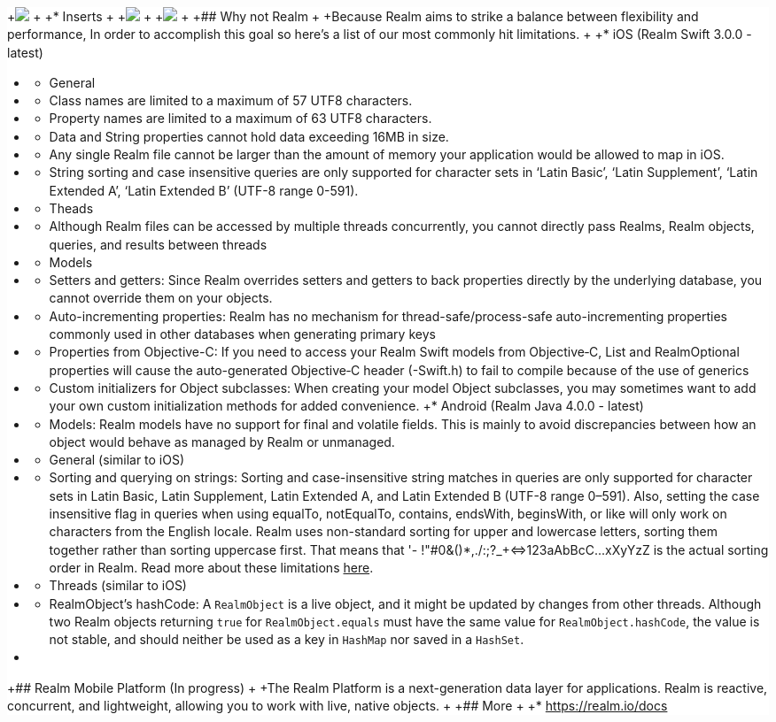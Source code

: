 +![](https://images.contentful.com/3c9g5h7ou6jg/6rPuRQxqDeSKyY20EMQWgW/3cdb9212383db13434742dbf742342f5/react-native-benchmark-006.png)
+
+* Inserts
+
+![](https://images.contentful.com/3c9g5h7ou6jg/6HYptDR6RqC8MEckUS8m2E/8b5daea31a839eb9265182273f31a519/react-native-benchmark-001.png)
+
+![](https://images.contentful.com/3c9g5h7ou6jg/UXFFKznhgyaSsO4eWWYsS/f7562f5e94638a4bcc26d611b7ee9154/react-native-benchmark-004.png)
+
+## Why not Realm
+
+Because Realm aims to strike a balance between flexibility and performance, In order to accomplish this goal so here’s a list of our most commonly hit limitations.
+
+* iOS (Realm Swift 3.0.0 - latest)
+  * General
+    * Class names are limited to a maximum of 57 UTF8 characters.
+    * Property names are limited to a maximum of 63 UTF8 characters.
+    * Data and String properties cannot hold data exceeding 16MB in size.
+    * Any single Realm file cannot be larger than the amount of memory your application would be allowed to map in iOS.
+    * String sorting and case insensitive queries are only supported for character sets in ‘Latin Basic’, ‘Latin Supplement’, ‘Latin Extended A’, ‘Latin Extended B’ (UTF-8 range 0-591).
+  * Theads
+    * Although Realm files can be accessed by multiple threads concurrently, you cannot directly pass Realms, Realm objects, queries, and results between threads
+  * Models
+    * Setters and getters: Since Realm overrides setters and getters to back properties directly by the underlying database, you cannot override them on your objects.
+    * Auto-incrementing properties: Realm has no mechanism for thread-safe/process-safe auto-incrementing properties commonly used in other databases when generating primary keys
+    * Properties from Objective-C: If you need to access your Realm Swift models from Objective‑C, List and RealmOptional properties will cause the auto-generated Objective‑C header (-Swift.h) to fail to compile because of the use of generics
+    * Custom initializers for Object subclasses: When creating your model Object subclasses, you may sometimes want to add your own custom initialization methods for added convenience.
+* Android (Realm Java 4.0.0 - latest)
+  * Models: Realm models have no support for final and volatile fields. This is mainly to avoid discrepancies between how an object would behave as managed by Realm or unmanaged.
+  * General (similar to iOS)
+  * Sorting and querying on strings: Sorting and case-insensitive string matches in queries are only supported for character sets in Latin Basic, Latin Supplement, Latin Extended A, and Latin Extended B (UTF-8 range 0–591). Also, setting the case insensitive flag in queries when using equalTo, notEqualTo, contains, endsWith, beginsWith, or like will only work on characters from the English locale. Realm uses non-standard sorting for upper and lowercase letters, sorting them together rather than sorting uppercase first. That means that '- !"#0&()*,./:;?_+<=>123aAbBcC...xXyYzZ is the actual sorting order in Realm. Read more about these limitations [here](https://github.com/realm/realm-java/issues/581).
+  * Threads (similar to iOS)
+  * RealmObject’s hashCode: A `RealmObject` is a live object, and it might be updated by changes from other threads. Although two Realm objects returning `true` for `RealmObject.equals` must have the same value for `RealmObject.hashCode`, the value is not stable, and should neither be used as a key in `HashMap` nor saved in a `HashSet`.
+
+## Realm Mobile Platform (In progress)
+
+The Realm Platform is a next-generation data layer for applications. Realm is reactive, concurrent, and lightweight, allowing you to work with live, native objects.
+
+## More
+
+* <https://realm.io/docs>
